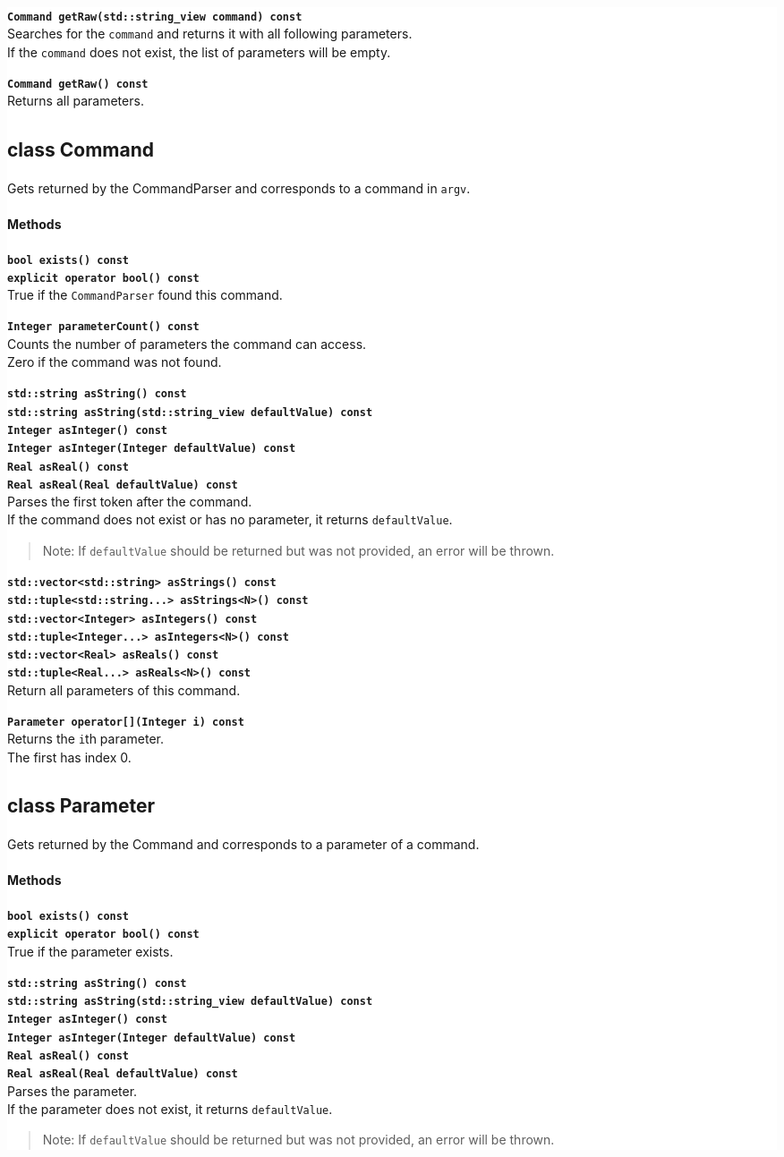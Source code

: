**`Command getRaw(std::string_view command) const`**  
Searches for the `command` and returns it with all following parameters.  
If the `command` does not exist, the list of parameters will be empty.

**`Command getRaw() const`**  
Returns all parameters.

## class Command
Gets returned by the CommandParser and corresponds to a command in `argv`.

#### Methods
**`bool exists() const`**  
**`explicit operator bool() const`**  
True if the `CommandParser` found this command.

**`Integer parameterCount() const`**  
Counts the number of parameters the command can access.  
Zero if the command was not found.

**`std::string asString() const`**  
**`std::string asString(std::string_view defaultValue) const`**  
**`Integer asInteger() const`**  
**`Integer asInteger(Integer defaultValue) const`**  
**`Real asReal() const`**  
**`Real asReal(Real defaultValue) const`**  
Parses the first token after the command.  
If the command does not exist or has no parameter, it returns `defaultValue`.  
> Note: If `defaultValue` should be returned but was not provided, an error will be thrown.

**`std::vector<std::string> asStrings() const`**  
**`std::tuple<std::string...> asStrings<N>() const`**  
**`std::vector<Integer> asIntegers() const`**  
**`std::tuple<Integer...> asIntegers<N>() const`**  
**`std::vector<Real> asReals() const`**  
**`std::tuple<Real...> asReals<N>() const`**  
Return all parameters of this command.

**`Parameter operator[](Integer i) const`**  
Returns the `i`th parameter.  
The first has index 0.

## class Parameter
Gets returned by the Command and corresponds to a parameter of a command.

#### Methods
**`bool exists() const`**  
**`explicit operator bool() const`**  
True if the parameter exists.

**`std::string asString() const`**  
**`std::string asString(std::string_view defaultValue) const`**  
**`Integer asInteger() const`**  
**`Integer asInteger(Integer defaultValue) const`**  
**`Real asReal() const`**  
**`Real asReal(Real defaultValue) const`**  
Parses the parameter.  
If the parameter does not exist, it returns `defaultValue`.  
> Note: If `defaultValue` should be returned but was not provided, an error will be thrown.
